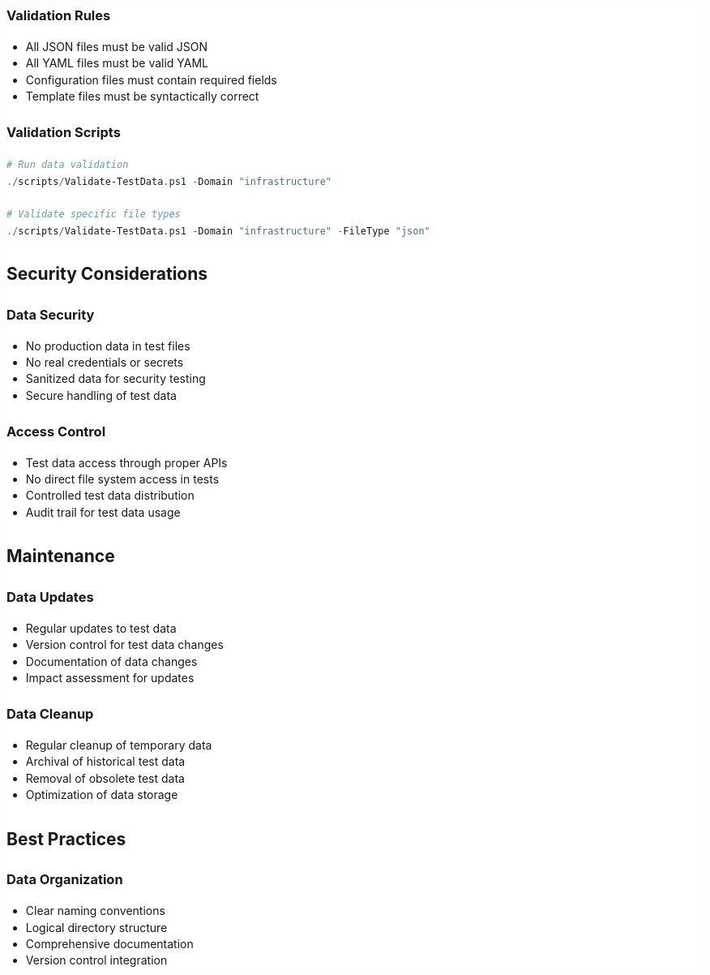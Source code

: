 ### Validation Rules
- All JSON files must be valid JSON
- All YAML files must be valid YAML
- Configuration files must contain required fields
- Template files must be syntactically correct

### Validation Scripts
```powershell
# Run data validation
./scripts/Validate-TestData.ps1 -Domain "infrastructure"

# Validate specific file types
./scripts/Validate-TestData.ps1 -Domain "infrastructure" -FileType "json"
```

## Security Considerations

### Data Security
- No production data in test files
- No real credentials or secrets
- Sanitized data for security testing
- Secure handling of test data

### Access Control
- Test data access through proper APIs
- No direct file system access in tests
- Controlled test data distribution
- Audit trail for test data usage

## Maintenance

### Data Updates
- Regular updates to test data
- Version control for test data changes
- Documentation of data changes
- Impact assessment for updates

### Data Cleanup
- Regular cleanup of temporary data
- Archival of historical test data
- Removal of obsolete test data
- Optimization of data storage

## Best Practices

### Data Organization
- Clear naming conventions
- Logical directory structure
- Comprehensive documentation
- Version control integration
